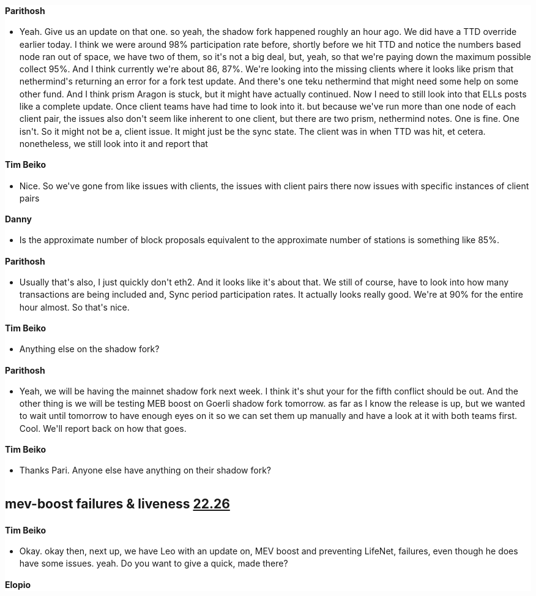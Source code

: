 **Parithosh**
* Yeah. Give us an update on that one. so yeah, the shadow fork happened roughly an hour ago. We did have a TTD override earlier today. I think we were around 98% participation rate before, shortly before we hit TTD and notice the numbers based node ran out of space, we have two of them, so it's not a big deal, but, yeah, so that we're paying down the maximum possible collect 95%. And I think currently we're about 86, 87%. We're looking into the missing clients where it looks like prism that nethermind's returning an error for a fork test update. And there's one teku nethermind that might need some help on some other fund. And I think prism Aragon is stuck, but it might have actually continued. Now I need to still look into that ELLs posts like a complete update. Once client teams have had time to look into it. but because we've run more than one node of each client pair, the issues also don't seem like inherent to one client, but there are two prism, nethermind notes. One is fine. One isn't. So it might not be a, client issue. It might just be the sync state. The client was in when TTD was hit, et cetera. nonetheless, we still look into it and report that

**Tim Beiko**
* Nice. So we've gone from like issues with clients, the issues with client pairs there now issues with specific instances of client pairs 

**Danny**
* Is the approximate number of block proposals equivalent to the approximate number of stations is something like 85%. 

**Parithosh**
* Usually that's also, I just quickly don't eth2. And it looks like it's about that. We still of course, have to look into how many transactions are being included and, Sync period participation rates. It actually looks really good. We're at 90% for the entire hour almost. So that's nice. 

**Tim Beiko**
* Anything else on the shadow fork? 

**Parithosh**
* Yeah, we will be having the mainnet shadow fork next week. I think it's shut your for the fifth conflict should be out. And the other thing is we will be testing MEB boost on Goerli shadow fork tomorrow. as far as I know the release is up, but we wanted to wait until tomorrow to have enough eyes on it so we can set them up manually and have a look at it with both teams first. Cool. We'll report back on how that goes. 

**Tim Beiko**
* Thanks Pari. Anyone else have anything on their shadow fork?

## mev-boost failures & liveness [22.26](https://youtu.be/N80PgxELDYg?t=1346)

**Tim Beiko**
* Okay. okay then, next up, we have Leo with an update on, MEV boost and preventing LifeNet, failures, even though he does have some issues. yeah. Do you want to give a quick, made there? 

**Elopio**